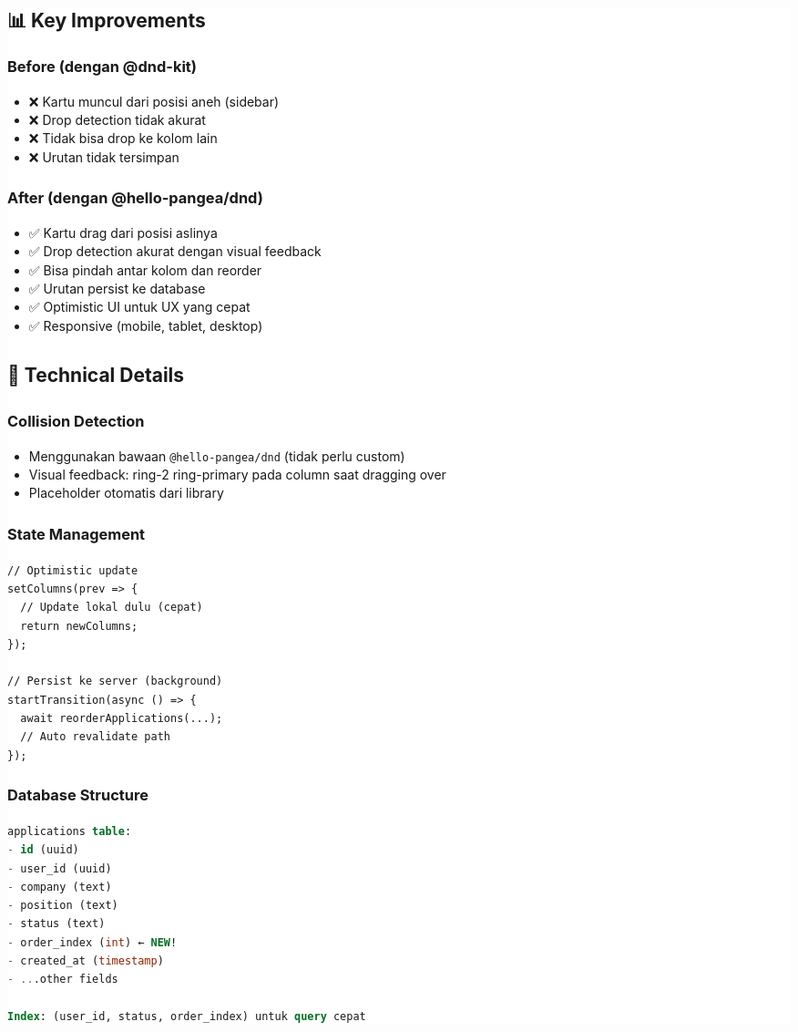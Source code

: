## 📊 Key Improvements

### Before (dengan @dnd-kit)
- ❌ Kartu muncul dari posisi aneh (sidebar)
- ❌ Drop detection tidak akurat
- ❌ Tidak bisa drop ke kolom lain
- ❌ Urutan tidak tersimpan

### After (dengan @hello-pangea/dnd)
- ✅ Kartu drag dari posisi aslinya
- ✅ Drop detection akurat dengan visual feedback
- ✅ Bisa pindah antar kolom dan reorder
- ✅ Urutan persist ke database
- ✅ Optimistic UI untuk UX yang cepat
- ✅ Responsive (mobile, tablet, desktop)

## 🔧 Technical Details

### Collision Detection
- Menggunakan bawaan `@hello-pangea/dnd` (tidak perlu custom)
- Visual feedback: ring-2 ring-primary pada column saat dragging over
- Placeholder otomatis dari library

### State Management
```tsx
// Optimistic update
setColumns(prev => {
  // Update lokal dulu (cepat)
  return newColumns;
});

// Persist ke server (background)
startTransition(async () => {
  await reorderApplications(...);
  // Auto revalidate path
});
```

### Database Structure
```sql
applications table:
- id (uuid)
- user_id (uuid)
- company (text)
- position (text)
- status (text)
- order_index (int) ← NEW!
- created_at (timestamp)
- ...other fields

Index: (user_id, status, order_index) untuk query cepat
```
